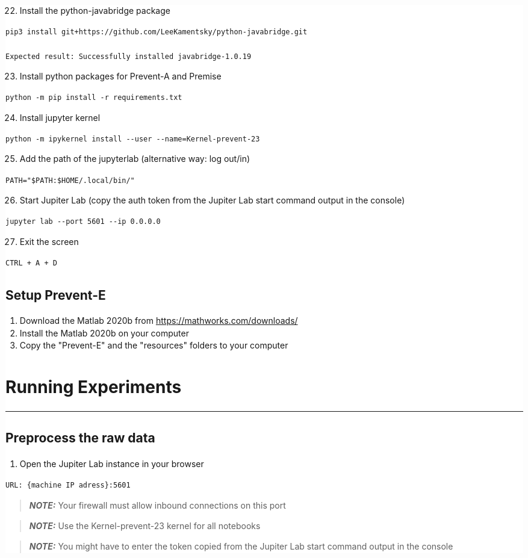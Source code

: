 22. Install the python-javabridge package
```
pip3 install git+https://github.com/LeeKamentsky/python-javabridge.git

Expected result: Successfully installed javabridge-1.0.19
```

23. Install python packages for Prevent-A and Premise
```
python -m pip install -r requirements.txt
```

24. Install jupyter kernel
```
python -m ipykernel install --user --name=Kernel-prevent-23
```

25. Add the path of the jupyterlab (alternative way: log out/in)
```
PATH="$PATH:$HOME/.local/bin/"
```

26. Start Jupiter Lab (copy the auth token from the Jupiter Lab start command output in the console)
```
jupyter lab --port 5601 --ip 0.0.0.0
```

27. Exit the screen
```
CTRL + A + D
```


## Setup Prevent-E

1. Download the Matlab 2020b from https://mathworks.com/downloads/
2. Install the Matlab 2020b on your computer
3. Copy the "Prevent-E" and the "resources" folders to your computer


# Running Experiments
---


## Preprocess the raw data

1. Open the Jupiter Lab instance in your browser
```
URL: {machine IP adress}:5601
```

> **_NOTE:_** Your firewall must allow inbound connections on this port

> **_NOTE:_** Use the Kernel-prevent-23 kernel for all notebooks

> **_NOTE:_** You might have to enter the token copied from the Jupiter Lab start command output in the console
